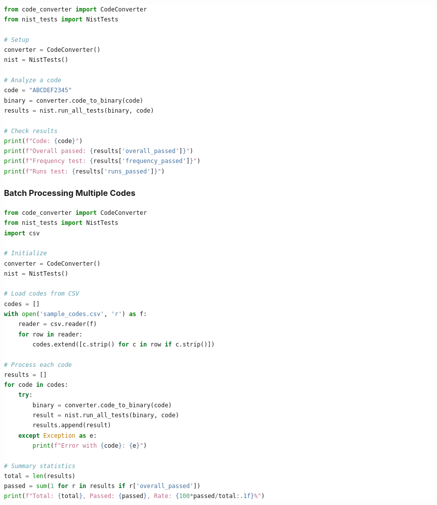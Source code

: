 ```python
from code_converter import CodeConverter
from nist_tests import NistTests

# Setup
converter = CodeConverter()
nist = NistTests()

# Analyze a code
code = "ABCDEF2345"
binary = converter.code_to_binary(code)
results = nist.run_all_tests(binary, code)

# Check results
print(f"Code: {code}")
print(f"Overall passed: {results['overall_passed']}")
print(f"Frequency test: {results['frequency_passed']}")
print(f"Runs test: {results['runs_passed']}")
```

### Batch Processing Multiple Codes

```python
from code_converter import CodeConverter
from nist_tests import NistTests
import csv

# Initialize
converter = CodeConverter()
nist = NistTests()

# Load codes from CSV
codes = []
with open('sample_codes.csv', 'r') as f:
    reader = csv.reader(f)
    for row in reader:
        codes.extend([c.strip() for c in row if c.strip()])

# Process each code
results = []
for code in codes:
    try:
        binary = converter.code_to_binary(code)
        result = nist.run_all_tests(binary, code)
        results.append(result)
    except Exception as e:
        print(f"Error with {code}: {e}")

# Summary statistics
total = len(results)
passed = sum(1 for r in results if r['overall_passed'])
print(f"Total: {total}, Passed: {passed}, Rate: {100*passed/total:.1f}%")
```
